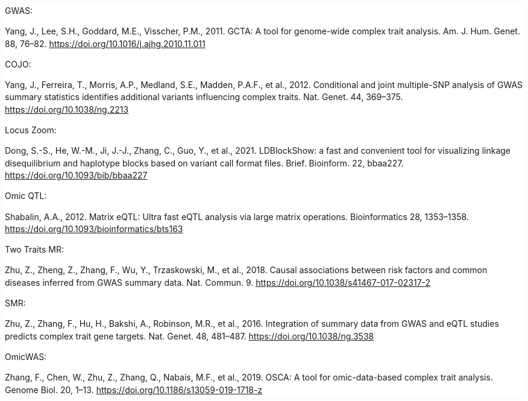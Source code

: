 GWAS:

Yang, J., Lee, S.H., Goddard, M.E., Visscher, P.M., 2011. GCTA: A tool for genome-wide complex trait analysis. Am. J. Hum. Genet. 88, 76–82. https://doi.org/10.1016/j.ajhg.2010.11.011

COJO:

Yang, J., Ferreira, T., Morris, A.P., Medland, S.E., Madden, P.A.F., et al., 2012. Conditional and joint multiple-SNP analysis of GWAS summary statistics identifies additional variants influencing complex traits. Nat. Genet. 44, 369–375. https://doi.org/10.1038/ng.2213


Locus Zoom:

Dong, S.-S., He, W.-M., Ji, J.-J., Zhang, C., Guo, Y., et al., 2021. LDBlockShow: a fast and convenient tool for visualizing linkage disequilibrium and haplotype blocks based on variant call format files. Brief. Bioinform. 22, bbaa227. https://doi.org/10.1093/bib/bbaa227

Omic QTL:

Shabalin, A.A., 2012. Matrix eQTL: Ultra fast eQTL analysis via large matrix operations. Bioinformatics 28, 1353–1358. https://doi.org/10.1093/bioinformatics/bts163

Two Traits MR:

Zhu, Z., Zheng, Z., Zhang, F., Wu, Y., Trzaskowski, M., et al., 2018. Causal associations between risk factors and common diseases inferred from GWAS summary data. Nat. Commun. 9. https://doi.org/10.1038/s41467-017-02317-2

SMR:

Zhu, Z., Zhang, F., Hu, H., Bakshi, A., Robinson, M.R., et al., 2016. Integration of summary data from GWAS and eQTL studies predicts complex trait gene targets. Nat. Genet. 48, 481–487. https://doi.org/10.1038/ng.3538

OmicWAS:

Zhang, F., Chen, W., Zhu, Z., Zhang, Q., Nabais, M.F., et al., 2019. OSCA: A tool for omic-data-based complex trait analysis. Genome Biol. 20, 1–13. https://doi.org/10.1186/s13059-019-1718-z
